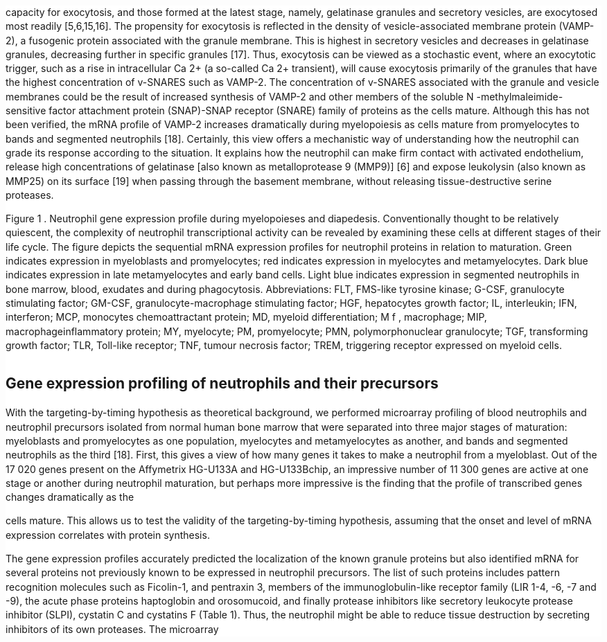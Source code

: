 capacity for exocytosis, and those formed at the latest stage, namely, gelatinase granules and secretory vesicles, are exocytosed most readily [5,6,15,16]. The propensity for exocytosis is reflected in the density of vesicle-associated membrane protein (VAMP-2), a fusogenic protein associated with the granule membrane. This is highest in secretory vesicles and decreases in gelatinase granules, decreasing further in specific granules [17]. Thus, exocytosis can be viewed as a stochastic event, where an exocytotic trigger, such as a rise in intracellular Ca 2+ (a so-called Ca 2+ transient), will cause exocytosis primarily of the granules that have the highest concentration of v-SNARES such as VAMP-2. The concentration of v-SNARES associated with the granule and vesicle membranes could be the result of increased synthesis of VAMP-2 and other members of the soluble N -methylmaleimide-sensitive factor attachment protein (SNAP)-SNAP receptor (SNARE) family of proteins as the cells mature. Although this has not been verified, the mRNA profile of VAMP-2 increases dramatically during myelopoiesis as cells mature from promyelocytes to bands and segmented neutrophils [18]. Certainly, this view offers a mechanistic way of understanding how the neutrophil can grade its response according to the situation. It explains how the neutrophil can make firm contact with activated endothelium, release high concentrations of gelatinase [also known as metalloprotease 9 (MMP9)] [6] and expose leukolysin (also known as MMP25) on its surface [19] when passing through the basement membrane, without releasing tissue-destructive serine proteases.

Figure 1 . Neutrophil gene expression profile during myelopoieses and diapedesis. Conventionally thought to be relatively quiescent, the complexity of neutrophil transcriptional activity can be revealed by examining these cells at different stages of their life cycle. The figure depicts the sequential mRNA expression profiles for neutrophil proteins in relation to maturation. Green indicates expression in myeloblasts and promyelocytes; red indicates expression in myelocytes and metamyelocytes. Dark blue indicates expression in late metamyelocytes and early band cells. Light blue indicates expression in segmented neutrophils in bone marrow, blood, exudates and during phagocytosis. Abbreviations: FLT, FMS-like tyrosine kinase; G-CSF, granulocyte stimulating factor; GM-CSF, granulocyte-macrophage stimulating factor; HGF, hepatocytes growth factor; IL, interleukin; IFN, interferon; MCP, monocytes chemoattractant protein; MD, myeloid differentiation; M f , macrophage; MIP, macrophageinflammatory protein; MY, myelocyte; PM, promyelocyte; PMN, polymorphonuclear granulocyte; TGF, transforming growth factor; TLR, Toll-like receptor; TNF, tumour necrosis factor; TREM, triggering receptor expressed on myeloid cells.



## Gene expression profiling of neutrophils and their precursors

With the targeting-by-timing hypothesis as theoretical background, we performed microarray profiling of blood neutrophils and neutrophil precursors isolated from normal human bone marrow that were separated into three major stages of maturation: myeloblasts and promyelocytes as one population, myelocytes and metamyelocytes as another, and bands and segmented neutrophils as the third [18]. First, this gives a view of how many genes it takes to make a neutrophil from a myeloblast. Out of the 17 020 genes present on the Affymetrix HG-U133A and HG-U133Bchip, an impressive number of 11 300 genes are active at one stage or another during neutrophil maturation, but perhaps more impressive is the finding that the profile of transcribed genes changes dramatically as the

cells mature. This allows us to test the validity of the targeting-by-timing hypothesis, assuming that the onset and level of mRNA expression correlates with protein synthesis.

The gene expression profiles accurately predicted the localization of the known granule proteins but also identified mRNA for several proteins not previously known to be expressed in neutrophil precursors. The list of such proteins includes pattern recognition molecules such as Ficolin-1, and pentraxin 3, members of the immunoglobulin-like receptor family (LIR 1-4, -6, -7 and -9), the acute phase proteins haptoglobin and orosomucoid, and finally protease inhibitors like secretory leukocyte protease inhibitor (SLPI), cystatin C and cystatins F (Table 1). Thus, the neutrophil might be able to reduce tissue destruction by secreting inhibitors of its own proteases. The microarray
